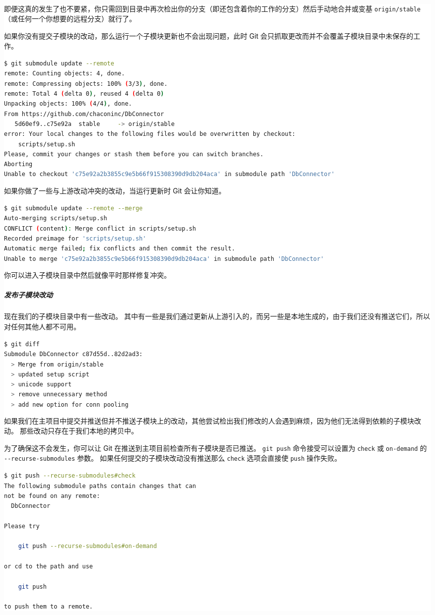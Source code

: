 即便这真的发生了也不要紧，你只需回到目录中再次检出你的分支（即还包含着你的工作的分支）然后手动地合并或变基 `origin/stable`（或任何一个你想要的远程分支）就行了。

如果你没有提交子模块的改动，那么运行一个子模块更新也不会出现问题，此时 Git 会只抓取更改而并不会覆盖子模块目录中未保存的工作。

```bash
$ git submodule update --remote
remote: Counting objects: 4, done.
remote: Compressing objects: 100% (3/3), done.
remote: Total 4 (delta 0), reused 4 (delta 0)
Unpacking objects: 100% (4/4), done.
From https://github.com/chaconinc/DbConnector
   5d60ef9..c75e92a  stable     -> origin/stable
error: Your local changes to the following files would be overwritten by checkout:
	scripts/setup.sh
Please, commit your changes or stash them before you can switch branches.
Aborting
Unable to checkout 'c75e92a2b3855c9e5b66f915308390d9db204aca' in submodule path 'DbConnector'
```

如果你做了一些与上游改动冲突的改动，当运行更新时 Git 会让你知道。

```bash
$ git submodule update --remote --merge
Auto-merging scripts/setup.sh
CONFLICT (content): Merge conflict in scripts/setup.sh
Recorded preimage for 'scripts/setup.sh'
Automatic merge failed; fix conflicts and then commit the result.
Unable to merge 'c75e92a2b3855c9e5b66f915308390d9db204aca' in submodule path 'DbConnector'
```

你可以进入子模块目录中然后就像平时那样修复冲突。

##### 发布子模块改动

现在我们的子模块目录中有一些改动。
其中有一些是我们通过更新从上游引入的，而另一些是本地生成的，由于我们还没有推送它们，所以对任何其他人都不可用。

```bash
$ git diff
Submodule DbConnector c87d55d..82d2ad3:
  > Merge from origin/stable
  > updated setup script
  > unicode support
  > remove unnecessary method
  > add new option for conn pooling
```

如果我们在主项目中提交并推送但并不推送子模块上的改动，其他尝试检出我们修改的人会遇到麻烦，因为他们无法得到依赖的子模块改动。
那些改动只存在于我们本地的拷贝中。

为了确保这不会发生，你可以让 Git 在推送到主项目前检查所有子模块是否已推送。
`git push` 命令接受可以设置为 `check` 或 `on-demand` 的 `--recurse-submodules` 参数。
如果任何提交的子模块改动没有推送那么 `check` 选项会直接使 `push` 操作失败。

```bash
$ git push --recurse-submodules#check
The following submodule paths contain changes that can
not be found on any remote:
  DbConnector

Please try

	git push --recurse-submodules#on-demand

or cd to the path and use

	git push

to push them to a remote.
```